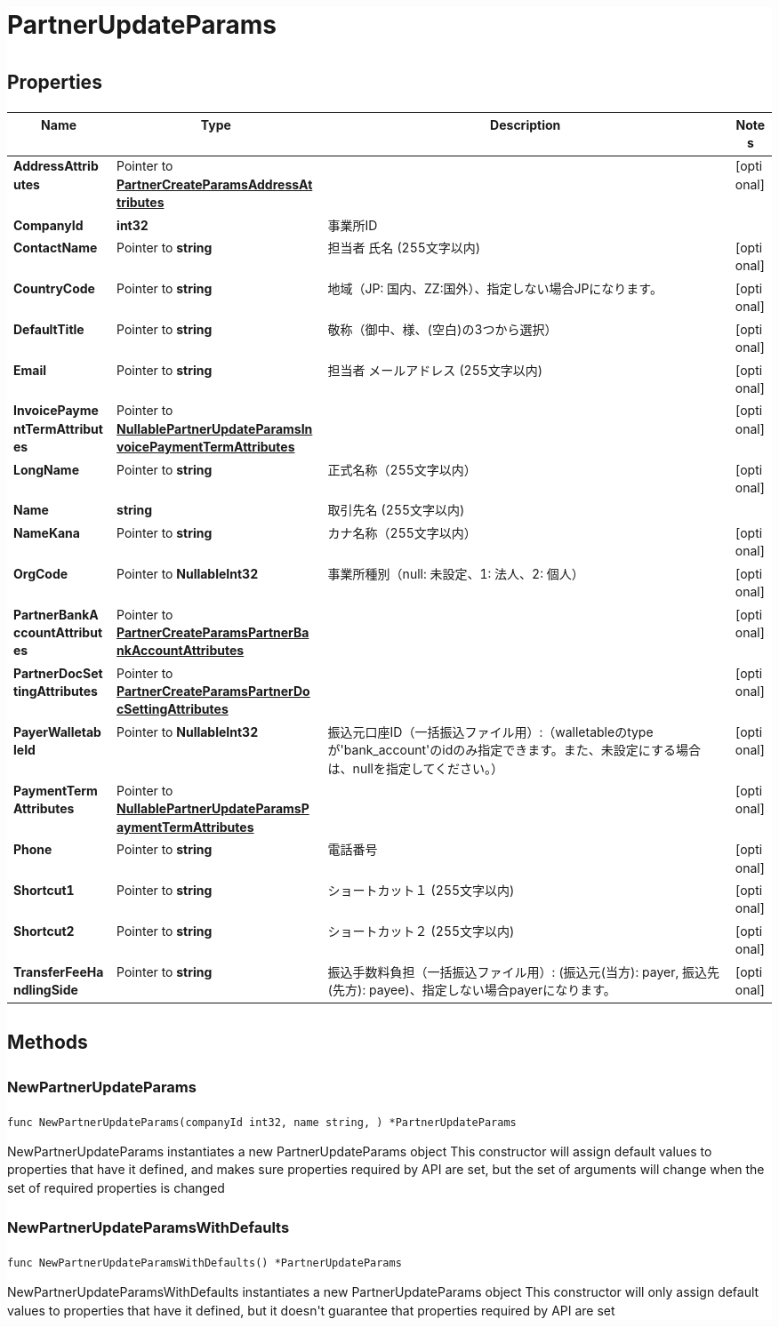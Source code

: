 # PartnerUpdateParams

## Properties

Name | Type | Description | Notes
------------ | ------------- | ------------- | -------------
**AddressAttributes** | Pointer to [**PartnerCreateParamsAddressAttributes**](PartnerCreateParamsAddressAttributes.md) |  | [optional] 
**CompanyId** | **int32** | 事業所ID | 
**ContactName** | Pointer to **string** | 担当者 氏名 (255文字以内) | [optional] 
**CountryCode** | Pointer to **string** | 地域（JP: 国内、ZZ:国外）、指定しない場合JPになります。 | [optional] 
**DefaultTitle** | Pointer to **string** | 敬称（御中、様、(空白)の3つから選択） | [optional] 
**Email** | Pointer to **string** | 担当者 メールアドレス (255文字以内) | [optional] 
**InvoicePaymentTermAttributes** | Pointer to [**NullablePartnerUpdateParamsInvoicePaymentTermAttributes**](PartnerUpdateParamsInvoicePaymentTermAttributes.md) |  | [optional] 
**LongName** | Pointer to **string** | 正式名称（255文字以内） | [optional] 
**Name** | **string** | 取引先名 (255文字以内) | 
**NameKana** | Pointer to **string** | カナ名称（255文字以内） | [optional] 
**OrgCode** | Pointer to **NullableInt32** | 事業所種別（null: 未設定、1: 法人、2: 個人） | [optional] 
**PartnerBankAccountAttributes** | Pointer to [**PartnerCreateParamsPartnerBankAccountAttributes**](PartnerCreateParamsPartnerBankAccountAttributes.md) |  | [optional] 
**PartnerDocSettingAttributes** | Pointer to [**PartnerCreateParamsPartnerDocSettingAttributes**](PartnerCreateParamsPartnerDocSettingAttributes.md) |  | [optional] 
**PayerWalletableId** | Pointer to **NullableInt32** | 振込元口座ID（一括振込ファイル用）:（walletableのtypeが&#39;bank_account&#39;のidのみ指定できます。また、未設定にする場合は、nullを指定してください。） | [optional] 
**PaymentTermAttributes** | Pointer to [**NullablePartnerUpdateParamsPaymentTermAttributes**](PartnerUpdateParamsPaymentTermAttributes.md) |  | [optional] 
**Phone** | Pointer to **string** | 電話番号 | [optional] 
**Shortcut1** | Pointer to **string** | ショートカット１ (255文字以内) | [optional] 
**Shortcut2** | Pointer to **string** | ショートカット２ (255文字以内) | [optional] 
**TransferFeeHandlingSide** | Pointer to **string** | 振込手数料負担（一括振込ファイル用）: (振込元(当方): payer, 振込先(先方): payee)、指定しない場合payerになります。 | [optional] 

## Methods

### NewPartnerUpdateParams

`func NewPartnerUpdateParams(companyId int32, name string, ) *PartnerUpdateParams`

NewPartnerUpdateParams instantiates a new PartnerUpdateParams object
This constructor will assign default values to properties that have it defined,
and makes sure properties required by API are set, but the set of arguments
will change when the set of required properties is changed

### NewPartnerUpdateParamsWithDefaults

`func NewPartnerUpdateParamsWithDefaults() *PartnerUpdateParams`

NewPartnerUpdateParamsWithDefaults instantiates a new PartnerUpdateParams object
This constructor will only assign default values to properties that have it defined,
but it doesn't guarantee that properties required by API are set
